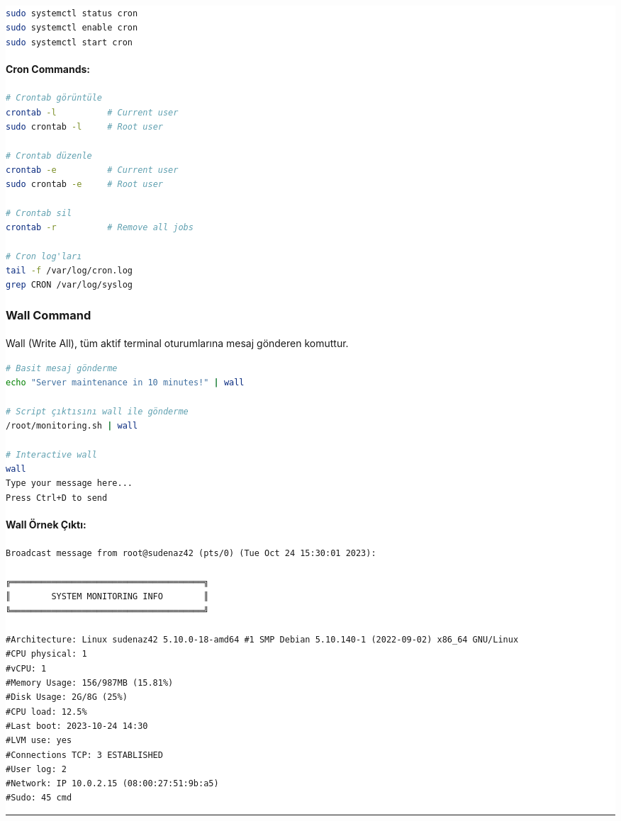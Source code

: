 ```bash
sudo systemctl status cron
sudo systemctl enable cron
sudo systemctl start cron
```

#### Cron Commands:
```bash
# Crontab görüntüle
crontab -l          # Current user
sudo crontab -l     # Root user

# Crontab düzenle  
crontab -e          # Current user
sudo crontab -e     # Root user

# Crontab sil
crontab -r          # Remove all jobs

# Cron log'ları
tail -f /var/log/cron.log
grep CRON /var/log/syslog
```

### Wall Command

Wall (Write All), tüm aktif terminal oturumlarına mesaj gönderen komuttur.

```bash
# Basit mesaj gönderme
echo "Server maintenance in 10 minutes!" | wall

# Script çıktısını wall ile gönderme  
/root/monitoring.sh | wall

# Interactive wall
wall
Type your message here...
Press Ctrl+D to send
```

#### Wall Örnek Çıktı:
```
Broadcast message from root@sudenaz42 (pts/0) (Tue Oct 24 15:30:01 2023):

╔══════════════════════════════════════╗
║        SYSTEM MONITORING INFO        ║
╚══════════════════════════════════════╝

#Architecture: Linux sudenaz42 5.10.0-18-amd64 #1 SMP Debian 5.10.140-1 (2022-09-02) x86_64 GNU/Linux
#CPU physical: 1
#vCPU: 1
#Memory Usage: 156/987MB (15.81%)
#Disk Usage: 2G/8G (25%)
#CPU load: 12.5%
#Last boot: 2023-10-24 14:30
#LVM use: yes
#Connections TCP: 3 ESTABLISHED
#User log: 2
#Network: IP 10.0.2.15 (08:00:27:51:9b:a5)
#Sudo: 45 cmd
```

---